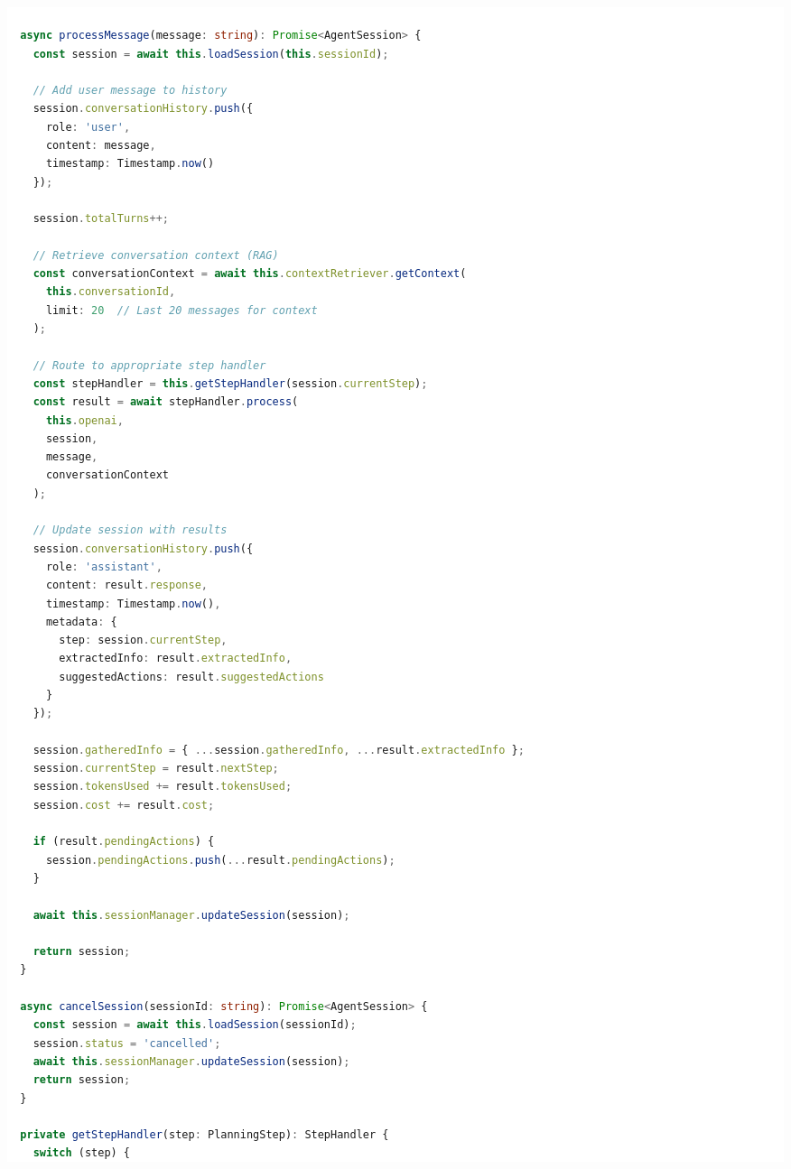 ```typescript
  
  async processMessage(message: string): Promise<AgentSession> {
    const session = await this.loadSession(this.sessionId);
    
    // Add user message to history
    session.conversationHistory.push({
      role: 'user',
      content: message,
      timestamp: Timestamp.now()
    });
    
    session.totalTurns++;
    
    // Retrieve conversation context (RAG)
    const conversationContext = await this.contextRetriever.getContext(
      this.conversationId,
      limit: 20  // Last 20 messages for context
    );
    
    // Route to appropriate step handler
    const stepHandler = this.getStepHandler(session.currentStep);
    const result = await stepHandler.process(
      this.openai,
      session,
      message,
      conversationContext
    );
    
    // Update session with results
    session.conversationHistory.push({
      role: 'assistant',
      content: result.response,
      timestamp: Timestamp.now(),
      metadata: {
        step: session.currentStep,
        extractedInfo: result.extractedInfo,
        suggestedActions: result.suggestedActions
      }
    });
    
    session.gatheredInfo = { ...session.gatheredInfo, ...result.extractedInfo };
    session.currentStep = result.nextStep;
    session.tokensUsed += result.tokensUsed;
    session.cost += result.cost;
    
    if (result.pendingActions) {
      session.pendingActions.push(...result.pendingActions);
    }
    
    await this.sessionManager.updateSession(session);
    
    return session;
  }
  
  async cancelSession(sessionId: string): Promise<AgentSession> {
    const session = await this.loadSession(sessionId);
    session.status = 'cancelled';
    await this.sessionManager.updateSession(session);
    return session;
  }
  
  private getStepHandler(step: PlanningStep): StepHandler {
    switch (step) {
```